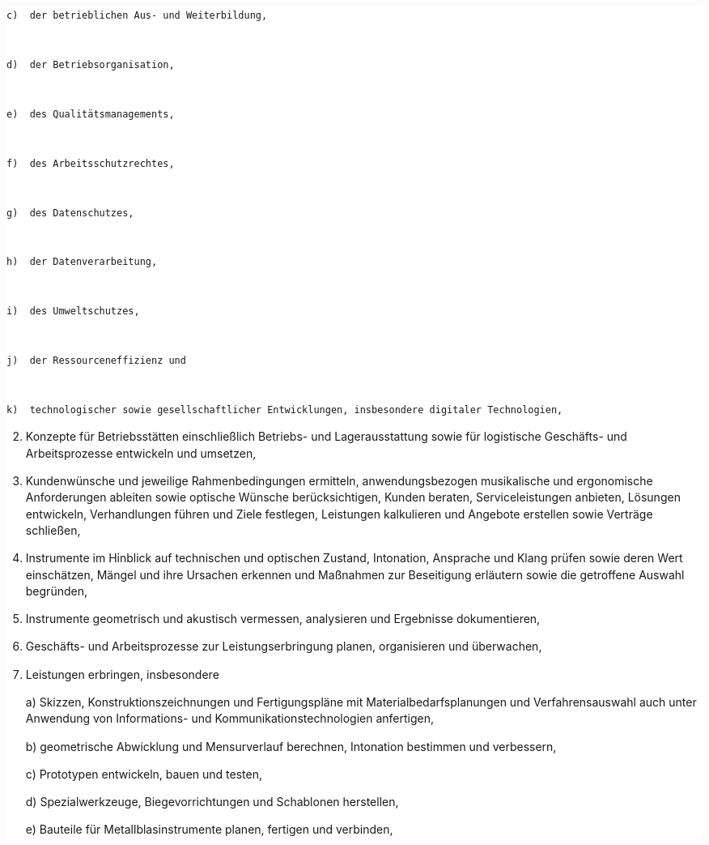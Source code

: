 
    c)  der betrieblichen Aus- und Weiterbildung,


    d)  der Betriebsorganisation,


    e)  des Qualitätsmanagements,


    f)  des Arbeitsschutzrechtes,


    g)  des Datenschutzes,


    h)  der Datenverarbeitung,


    i)  des Umweltschutzes,


    j)  der Ressourceneffizienz und


    k)  technologischer sowie gesellschaftlicher Entwicklungen, insbesondere digitaler Technologien,





2.  Konzepte für Betriebsstätten einschließlich Betriebs- und Lagerausstattung sowie für logistische Geschäfts- und Arbeitsprozesse entwickeln und umsetzen,


3.  Kundenwünsche und jeweilige Rahmenbedingungen ermitteln, anwendungsbezogen musikalische und ergonomische Anforderungen ableiten sowie optische Wünsche berücksichtigen, Kunden beraten, Serviceleistungen anbieten, Lösungen entwickeln, Verhandlungen führen und Ziele festlegen, Leistungen kalkulieren und Angebote erstellen sowie Verträge schließen,


4.  Instrumente im Hinblick auf technischen und optischen Zustand, Intonation, Ansprache und Klang prüfen sowie deren Wert einschätzen, Mängel und ihre Ursachen erkennen und Maßnahmen zur Beseitigung erläutern sowie die getroffene Auswahl begründen,


5.  Instrumente geometrisch und akustisch vermessen, analysieren und Ergebnisse dokumentieren,


6.  Geschäfts- und Arbeitsprozesse zur Leistungserbringung planen, organisieren und überwachen,


7.  Leistungen erbringen, insbesondere

    a)  Skizzen, Konstruktionszeichnungen und Fertigungspläne mit Materialbedarfsplanungen und Verfahrensauswahl auch unter Anwendung von Informations- und Kommunikationstechnologien anfertigen,


    b)  geometrische Abwicklung und Mensurverlauf berechnen, Intonation bestimmen und verbessern,


    c)  Prototypen entwickeln, bauen und testen,


    d)  Spezialwerkzeuge, Biegevorrichtungen und Schablonen herstellen,


    e)  Bauteile für Metallblasinstrumente planen, fertigen und verbinden,


